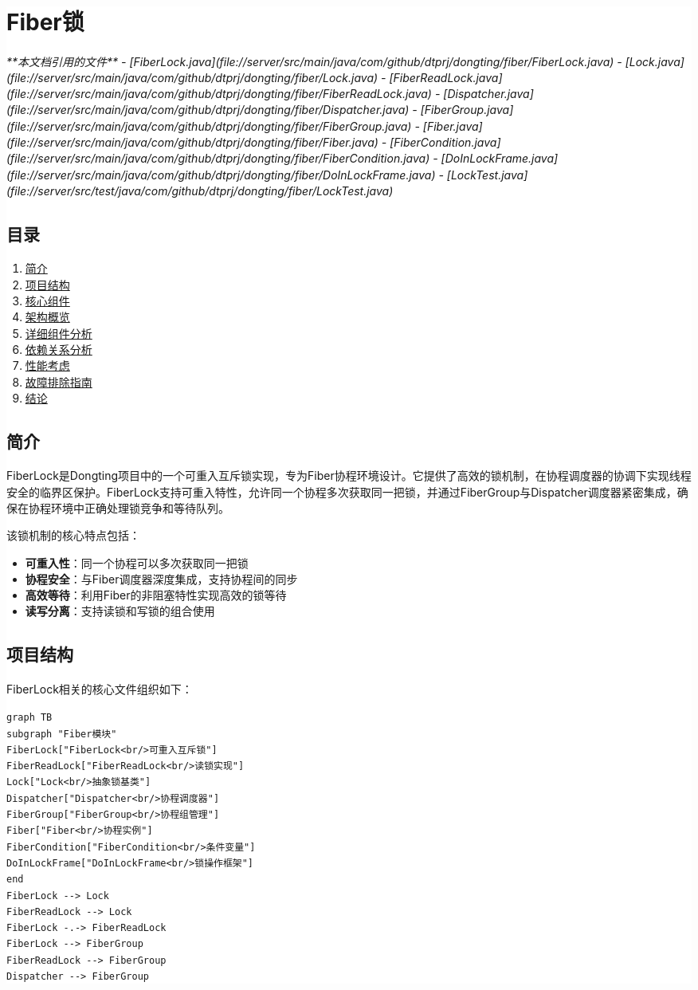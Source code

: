 # Fiber锁

<cite>
**本文档引用的文件**
- [FiberLock.java](file://server/src/main/java/com/github/dtprj/dongting/fiber/FiberLock.java)
- [Lock.java](file://server/src/main/java/com/github/dtprj/dongting/fiber/Lock.java)
- [FiberReadLock.java](file://server/src/main/java/com/github/dtprj/dongting/fiber/FiberReadLock.java)
- [Dispatcher.java](file://server/src/main/java/com/github/dtprj/dongting/fiber/Dispatcher.java)
- [FiberGroup.java](file://server/src/main/java/com/github/dtprj/dongting/fiber/FiberGroup.java)
- [Fiber.java](file://server/src/main/java/com/github/dtprj/dongting/fiber/Fiber.java)
- [FiberCondition.java](file://server/src/main/java/com/github/dtprj/dongting/fiber/FiberCondition.java)
- [DoInLockFrame.java](file://server/src/main/java/com/github/dtprj/dongting/fiber/DoInLockFrame.java)
- [LockTest.java](file://server/src/test/java/com/github/dtprj/dongting/fiber/LockTest.java)
</cite>

## 目录
1. [简介](#简介)
2. [项目结构](#项目结构)
3. [核心组件](#核心组件)
4. [架构概览](#架构概览)
5. [详细组件分析](#详细组件分析)
6. [依赖关系分析](#依赖关系分析)
7. [性能考虑](#性能考虑)
8. [故障排除指南](#故障排除指南)
9. [结论](#结论)

## 简介

FiberLock是Dongting项目中的一个可重入互斥锁实现，专为Fiber协程环境设计。它提供了高效的锁机制，在协程调度器的协调下实现线程安全的临界区保护。FiberLock支持可重入特性，允许同一个协程多次获取同一把锁，并通过FiberGroup与Dispatcher调度器紧密集成，确保在协程环境中正确处理锁竞争和等待队列。

该锁机制的核心特点包括：
- **可重入性**：同一个协程可以多次获取同一把锁
- **协程安全**：与Fiber调度器深度集成，支持协程间的同步
- **高效等待**：利用Fiber的非阻塞特性实现高效的锁等待
- **读写分离**：支持读锁和写锁的组合使用

## 项目结构

FiberLock相关的核心文件组织如下：

```mermaid
graph TB
subgraph "Fiber模块"
FiberLock["FiberLock<br/>可重入互斥锁"]
FiberReadLock["FiberReadLock<br/>读锁实现"]
Lock["Lock<br/>抽象锁基类"]
Dispatcher["Dispatcher<br/>协程调度器"]
FiberGroup["FiberGroup<br/>协程组管理"]
Fiber["Fiber<br/>协程实例"]
FiberCondition["FiberCondition<br/>条件变量"]
DoInLockFrame["DoInLockFrame<br/>锁操作框架"]
end
FiberLock --> Lock
FiberReadLock --> Lock
FiberLock -.-> FiberReadLock
FiberLock --> FiberGroup
FiberReadLock --> FiberGroup
Dispatcher --> FiberGroup
```